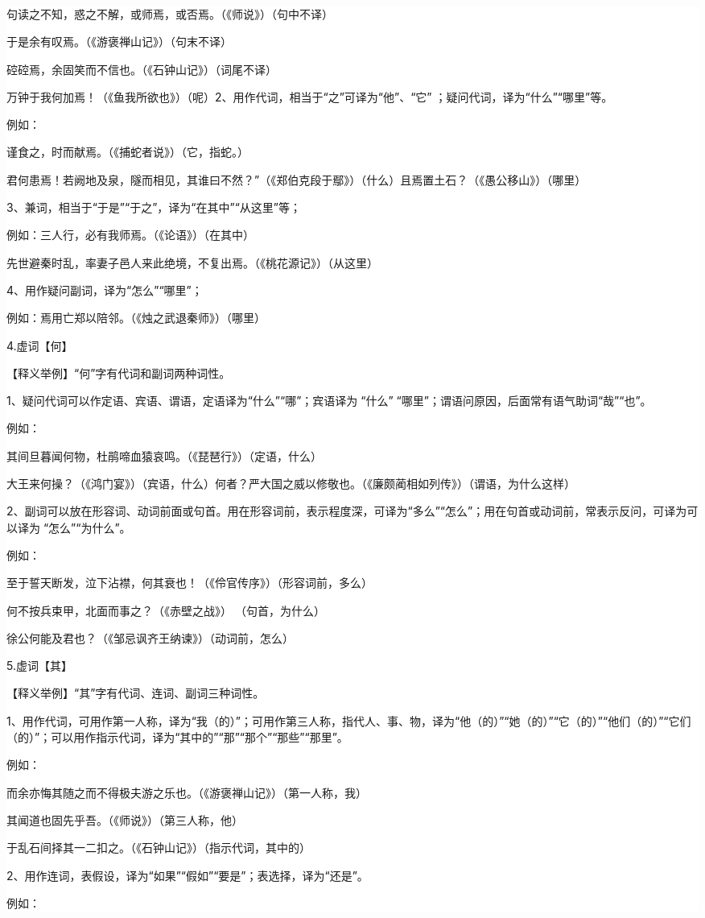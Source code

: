句读之不知，惑之不解，或师焉，或否焉。（《师说》）（句中不译）

于是余有叹焉。（《游褒禅山记》）（句末不译）

硿硿焉，余固笑而不信也。（《石钟山记》）（词尾不译）

万钟于我何加焉！（《鱼我所欲也》）（呢）2、用作代词，相当于“之”可译为“他”、“它” ；疑问代词，译为“什么”“哪里”等。

例如：

谨食之，时而献焉。（《捕蛇者说》）（它，指蛇。）

君何患焉！若阙地及泉，隧而相见，其谁曰不然？”（《郑伯克段于鄢》）（什么）且焉置土石？（《愚公移山》）（哪里）

3、兼词，相当于“于是”“于之”，译为“在其中”“从这里”等；

例如：三人行，必有我师焉。（《论语》）（在其中）

先世避秦时乱，率妻子邑人来此绝境，不复出焉。（《桃花源记》）（从这里）

4、用作疑问副词，译为“怎么”“哪里”；

例如：焉用亡郑以陪邻。（《烛之武退秦师》）（哪里）

4.虚词【何】

【释义举例】“何”字有代词和副词两种词性。

1、疑问代词可以作定语、宾语、谓语，定语译为“什么”“哪”；宾语译为 “什么” “哪里”；谓语问原因，后面常有语气助词“哉”“也”。

例如：

其间旦暮闻何物，杜鹃啼血猿哀鸣。（《琵琶行》）（定语，什么）

大王来何操？（《鸿门宴》）（宾语，什么）何者？严大国之威以修敬也。（《廉颇蔺相如列传》）（谓语，为什么这样）

2、副词可以放在形容词、动词前面或句首。用在形容词前，表示程度深，可译为“多么”“怎么”；用在句首或动词前，常表示反问，可译为可以译为 “怎么”“为什么”。

例如：

至于誓天断发，泣下沾襟，何其衰也！（《伶官传序》）（形容词前，多么）

何不按兵束甲，北面而事之？（《赤壁之战》） （句首，为什么）

徐公何能及君也？（《邹忌讽齐王纳谏》）（动词前，怎么）

5.虚词【其】

【释义举例】“其”字有代词、连词、副词三种词性。

1、用作代词，可用作第一人称，译为“我（的）”；可用作第三人称，指代人、事、物，译为“他（的）”“她（的）”“它（的）”“他们（的）”“它们（的）”；可以用作指示代词，译为“其中的”“那”“那个”“那些”“那里”。

例如：

而余亦悔其随之而不得极夫游之乐也。（《游褒禅山记》）（第一人称，我）

其闻道也固先乎吾。（《师说》）（第三人称，他）

于乱石间择其一二扣之。（《石钟山记》）（指示代词，其中的）

2、用作连词，表假设，译为“如果”“假如”“要是”；表选择，译为“还是”。

例如：
